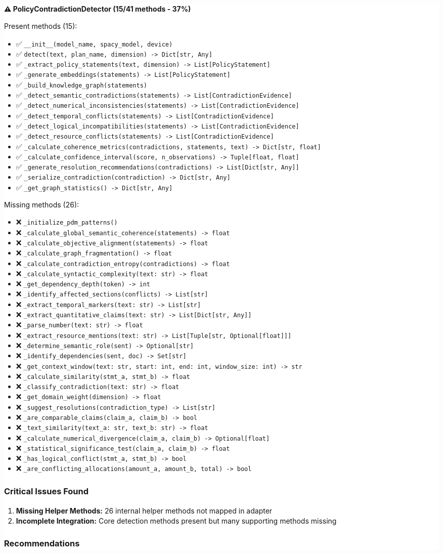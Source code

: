 **⚠️ PolicyContradictionDetector (15/41 methods - 37%)**

Present methods (15):
- ✅ `__init__(model_name, spacy_model, device)`
- ✅ `detect(text, plan_name, dimension) -> Dict[str, Any]`
- ✅ `_extract_policy_statements(text, dimension) -> List[PolicyStatement]`
- ✅ `_generate_embeddings(statements) -> List[PolicyStatement]`
- ✅ `_build_knowledge_graph(statements)`
- ✅ `_detect_semantic_contradictions(statements) -> List[ContradictionEvidence]`
- ✅ `_detect_numerical_inconsistencies(statements) -> List[ContradictionEvidence]`
- ✅ `_detect_temporal_conflicts(statements) -> List[ContradictionEvidence]`
- ✅ `_detect_logical_incompatibilities(statements) -> List[ContradictionEvidence]`
- ✅ `_detect_resource_conflicts(statements) -> List[ContradictionEvidence]`
- ✅ `_calculate_coherence_metrics(contradictions, statements, text) -> Dict[str, float]`
- ✅ `_calculate_confidence_interval(score, n_observations) -> Tuple[float, float]`
- ✅ `_generate_resolution_recommendations(contradictions) -> List[Dict[str, Any]]`
- ✅ `_serialize_contradiction(contradiction) -> Dict[str, Any]`
- ✅ `_get_graph_statistics() -> Dict[str, Any]`

Missing methods (26):
- ❌ `_initialize_pdm_patterns()`
- ❌ `_calculate_global_semantic_coherence(statements) -> float`
- ❌ `_calculate_objective_alignment(statements) -> float`
- ❌ `_calculate_graph_fragmentation() -> float`
- ❌ `_calculate_contradiction_entropy(contradictions) -> float`
- ❌ `_calculate_syntactic_complexity(text: str) -> float`
- ❌ `_get_dependency_depth(token) -> int`
- ❌ `_identify_affected_sections(conflicts) -> List[str]`
- ❌ `_extract_temporal_markers(text: str) -> List[str]`
- ❌ `_extract_quantitative_claims(text: str) -> List[Dict[str, Any]]`
- ❌ `_parse_number(text: str) -> float`
- ❌ `_extract_resource_mentions(text: str) -> List[Tuple[str, Optional[float]]]`
- ❌ `_determine_semantic_role(sent) -> Optional[str]`
- ❌ `_identify_dependencies(sent, doc) -> Set[str]`
- ❌ `_get_context_window(text: str, start: int, end: int, window_size: int) -> str`
- ❌ `_calculate_similarity(stmt_a, stmt_b) -> float`
- ❌ `_classify_contradiction(text: str) -> float`
- ❌ `_get_domain_weight(dimension) -> float`
- ❌ `_suggest_resolutions(contradiction_type) -> List[str]`
- ❌ `_are_comparable_claims(claim_a, claim_b) -> bool`
- ❌ `_text_similarity(text_a: str, text_b: str) -> float`
- ❌ `_calculate_numerical_divergence(claim_a, claim_b) -> Optional[float]`
- ❌ `_statistical_significance_test(claim_a, claim_b) -> float`
- ❌ `_has_logical_conflict(stmt_a, stmt_b) -> bool`
- ❌ `_are_conflicting_allocations(amount_a, amount_b, total) -> bool`

### Critical Issues Found

1. **Missing Helper Methods:** 26 internal helper methods not mapped in adapter
2. **Incomplete Integration:** Core detection methods present but many supporting methods missing

### Recommendations
